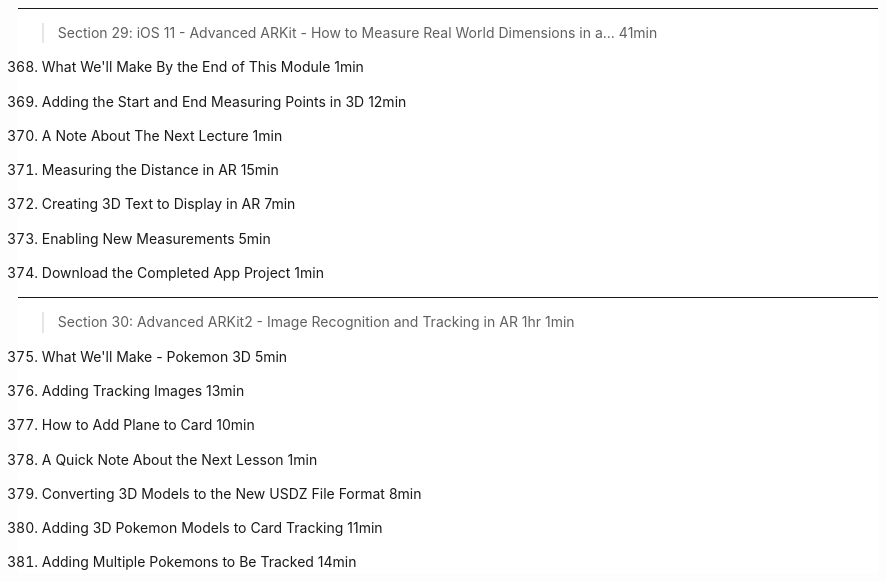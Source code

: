 ___

> Section 29: iOS 11 - Advanced ARKit - How
to Measure Real World Dimensions in a…
41min

368. What We'll Make By the End of This
Module
1min

369. Adding the Start and End Measuring
Points in 3D
12min

370. A Note About The Next Lecture
1min

371. Measuring the Distance in AR
15min

372. Creating 3D Text to Display in AR
7min

373. Enabling New Measurements
5min

374. Download the Completed App Project
1min

___

> Section 30: Advanced ARKit2 - Image
Recognition and Tracking in AR
1hr 1min

375. What We'll Make - Pokemon 3D
5min

376. Adding Tracking Images
13min

377. How to Add Plane to Card
10min

378. A Quick Note About the Next Lesson
1min

379. Converting 3D Models to the New USDZ
File Format
8min

380. Adding 3D Pokemon Models to Card
Tracking
11min

381. Adding Multiple Pokemons to Be
Tracked
14min
